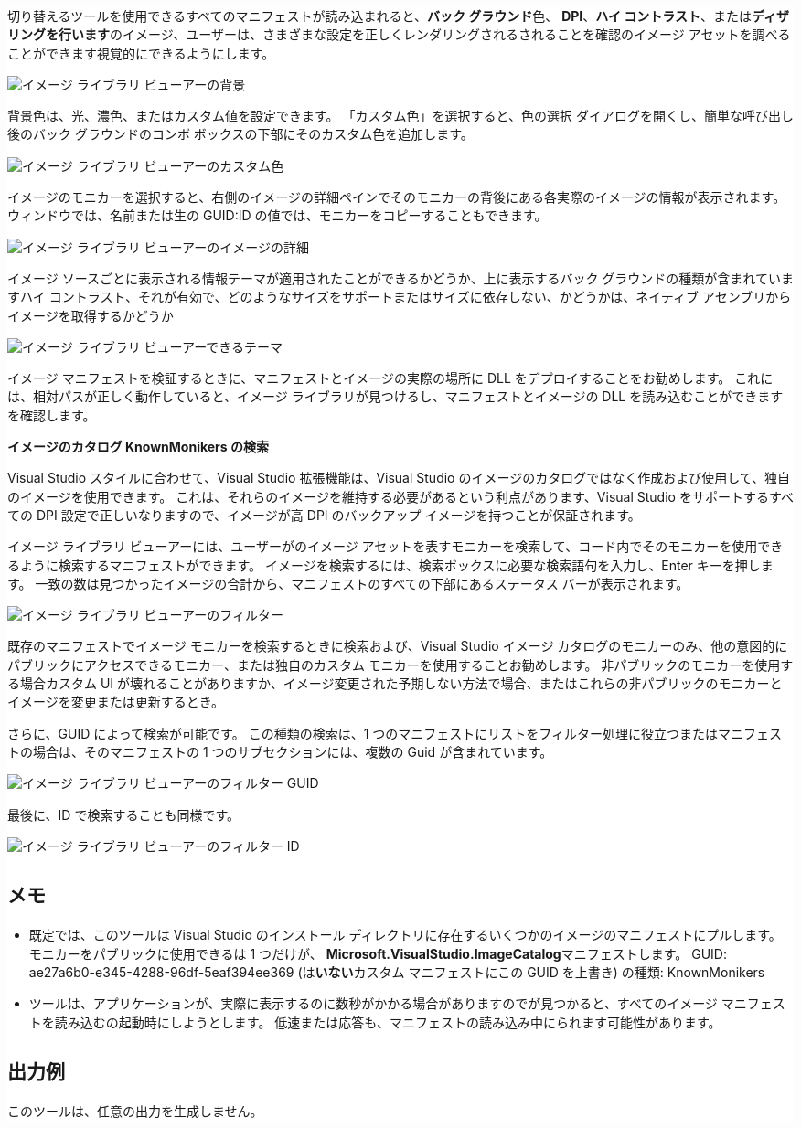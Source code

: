  切り替えるツールを使用できるすべてのマニフェストが読み込まれると、**バック グラウンド**色、 **DPI**、**ハイ コントラスト**、または**ディザリングを行います**のイメージ、ユーザーは、さまざまな設定を正しくレンダリングされるされることを確認のイメージ アセットを調べることができます視覚的にできるようにします。  
  
 ![イメージ ライブラリ ビューアーの背景](../../extensibility/internals/media/image-library-viewer-background.png "イメージ ライブラリ ビューアーの背景")  
  
 背景色は、光、濃色、またはカスタム値を設定できます。 「カスタム色」を選択すると、色の選択 ダイアログを開くし、簡単な呼び出し後のバック グラウンドのコンボ ボックスの下部にそのカスタム色を追加します。  
  
 ![イメージ ライブラリ ビューアーのカスタム色](../../extensibility/internals/media/image-library-viewer-custom-color.png "イメージ ライブラリ ビューアーのカスタム色")  
  
 イメージのモニカーを選択すると、右側のイメージの詳細ペインでそのモニカーの背後にある各実際のイメージの情報が表示されます。 ウィンドウでは、名前または生の GUID:ID の値では、モニカーをコピーすることもできます。  
  
 ![イメージ ライブラリ ビューアーのイメージの詳細](../../extensibility/internals/media/image-library-viewer-image-details.png "イメージ ライブラリ ビューアーのイメージの詳細")  
  
 イメージ ソースごとに表示される情報テーマが適用されたことができるかどうか、上に表示するバック グラウンドの種類が含まれていますハイ コントラスト、それが有効で、どのようなサイズをサポートまたはサイズに依存しない、かどうかは、ネイティブ アセンブリからイメージを取得するかどうか  
  
 ![イメージ ライブラリ ビューアーできるテーマ](../../extensibility/internals/media/image-library-viewer-can-theme.png "イメージ ライブラリ ビューアーにテーマことができます")  
  
 イメージ マニフェストを検証するときに、マニフェストとイメージの実際の場所に DLL をデプロイすることをお勧めします。 これには、相対パスが正しく動作していると、イメージ ライブラリが見つけるし、マニフェストとイメージの DLL を読み込むことができますを確認します。  
  
 **イメージのカタログ KnownMonikers の検索**  
  
 Visual Studio スタイルに合わせて、Visual Studio 拡張機能は、Visual Studio のイメージのカタログではなく作成および使用して、独自のイメージを使用できます。 これは、それらのイメージを維持する必要があるという利点があります、Visual Studio をサポートするすべての DPI 設定で正しいなりますので、イメージが高 DPI のバックアップ イメージを持つことが保証されます。  
  
 イメージ ライブラリ ビューアーには、ユーザーがのイメージ アセットを表すモニカーを検索して、コード内でそのモニカーを使用できるように検索するマニフェストができます。 イメージを検索するには、検索ボックスに必要な検索語句を入力し、Enter キーを押します。 一致の数は見つかったイメージの合計から、マニフェストのすべての下部にあるステータス バーが表示されます。  
  
 ![イメージ ライブラリ ビューアーのフィルター](../../extensibility/internals/media/image-library-viewer-filter.png "イメージ ライブラリ ビューアーのフィルター")  
  
 既存のマニフェストでイメージ モニカーを検索するときに検索および、Visual Studio イメージ カタログのモニカーのみ、他の意図的にパブリックにアクセスできるモニカー、または独自のカスタム モニカーを使用することお勧めします。 非パブリックのモニカーを使用する場合カスタム UI が壊れることがありますか、イメージ変更された予期しない方法で場合、またはこれらの非パブリックのモニカーとイメージを変更または更新するとき。  
  
 さらに、GUID によって検索が可能です。 この種類の検索は、1 つのマニフェストにリストをフィルター処理に役立つまたはマニフェストの場合は、そのマニフェストの 1 つのサブセクションには、複数の Guid が含まれています。  
  
 ![イメージ ライブラリ ビューアーのフィルター GUID](../../extensibility/internals/media/image-library-viewer-filter-guid.png "イメージ ライブラリ ビューアーのフィルター GUID")  
  
 最後に、ID で検索することも同様です。  
  
 ![イメージ ライブラリ ビューアーのフィルター ID](../../extensibility/internals/media/image-library-viewer-filter-id.png "イメージ ライブラリ ビューアーのフィルター ID")  
  
## <a name="notes"></a>メモ  
  
-   既定では、このツールは Visual Studio のインストール ディレクトリに存在するいくつかのイメージのマニフェストにプルします。 モニカーをパブリックに使用できるは 1 つだけが、 **Microsoft.VisualStudio.ImageCatalog**マニフェストします。 GUID: ae27a6b0-e345-4288-96df-5eaf394ee369 (は**いない**カスタム マニフェストにこの GUID を上書き) の種類: KnownMonikers  
  
-   ツールは、アプリケーションが、実際に表示するのに数秒がかかる場合がありますのでが見つかると、すべてのイメージ マニフェストを読み込むの起動時にしようとします。 低速または応答も、マニフェストの読み込み中にられます可能性があります。  
  
## <a name="sample-output"></a>出力例  
 このツールは、任意の出力を生成しません。

